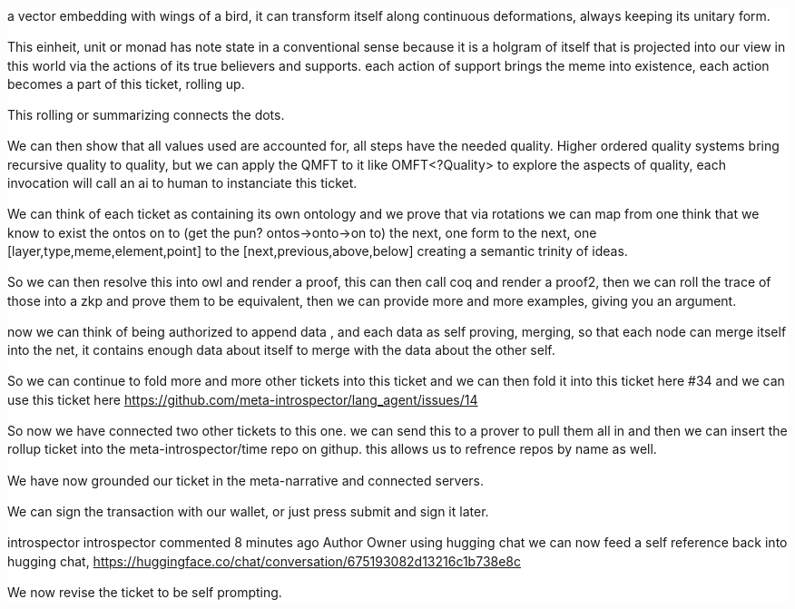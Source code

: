 a vector embedding with wings of a bird,
it can transform itself along continuous deformations, always keeping its unitary form.

This einheit, unit or monad has note state in a conventional sense because it is a holgram
of itself that is projected into our view in this world via the actions
of its true believers and supports.
each action of support brings the meme into existence,
each action becomes a part of this ticket, rolling up.

This rolling or summarizing connects the dots.

We can then show that all values used are accounted for, all steps have the needed quality.
Higher ordered quality systems bring recursive quality to quality, but we can apply the QMFT to it like
OMFT<?Quality> to explore the aspects of quality, each invocation will call
an ai to human to instanciate this ticket.

We can think of each ticket as containing its own ontology
and we prove that via rotations we can map from one think that we know to exist the ontos on to (get the pun? ontos->onto->on to)
the next, one form to the next, one [layer,type,meme,element,point] to the [next,previous,above,below] creating a semantic trinity of
ideas.

So we can then resolve this into owl and render a proof, this can then call coq and render a proof2, then we can roll the trace of those into a zkp and prove them to be equivalent, then we can provide more and more examples, giving you an argument.

now we can think of being authorized to append data , and each data as self proving, merging, so that each node can merge itself into the net, it contains enough data about itself to merge with the data about the other self.

So we can continue to fold more and more other tickets into this ticket and we can then fold it into this
ticket here #34
and we can use this ticket here
https://github.com/meta-introspector/lang_agent/issues/14

So now we have connected two other tickets to this one. we can send this to a prover to pull them all in and
then we can insert the rollup ticket into the meta-introspector/time repo on githup.
this allows us to refrence repos by name as well.

We have now grounded our ticket in the meta-narrative and connected servers.

We can sign the transaction with our wallet, or just press submit and sign it later.

introspector
introspector commented 8 minutes ago
Author
Owner
using hugging chat
we can now feed a self reference back into hugging chat,
https://huggingface.co/chat/conversation/675193082d13216c1b738e8c

We now revise the ticket to be self prompting.
